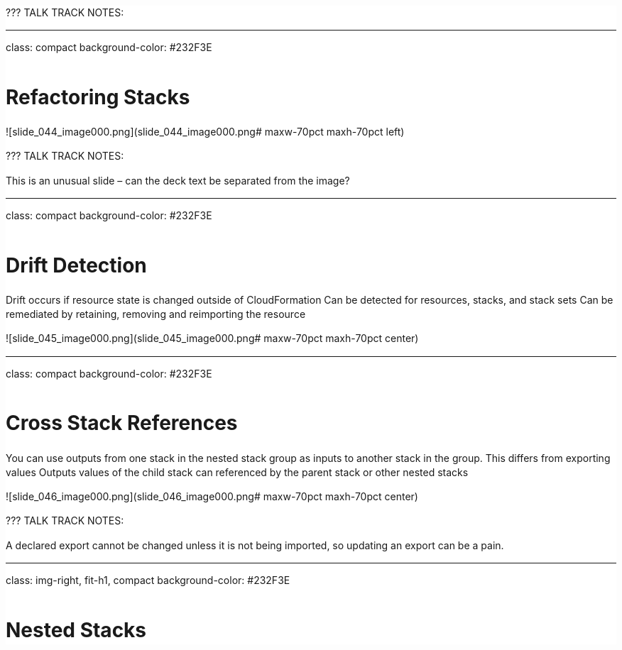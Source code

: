 ???
TALK TRACK NOTES:

---
class: compact
background-color: #232F3E

# Refactoring Stacks

![slide_044_image000.png](slide_044_image000.png# maxw-70pct maxh-70pct left)


???
TALK TRACK NOTES:

This is an unusual slide – can the deck text be separated from the image?

---
class: compact
background-color: #232F3E

# Drift Detection

Drift occurs if resource state is changed outside of CloudFormation
Can be detected for resources, stacks, and stack sets
Can be remediated by retaining, removing and reimporting the resource

![slide_045_image000.png](slide_045_image000.png# maxw-70pct maxh-70pct center)

---
class: compact
background-color: #232F3E

# Cross Stack References

You can use outputs from one stack in the nested stack group as inputs to another stack in the group. This differs from exporting values
Outputs values of the child stack can referenced by the parent stack or other nested stacks

![slide_046_image000.png](slide_046_image000.png# maxw-70pct maxh-70pct center)

???
TALK TRACK NOTES:

A declared export cannot be changed unless it is not being imported, so updating an export can be a pain.

---
class: img-right, fit-h1, compact
background-color: #232F3E

# Nested Stacks
